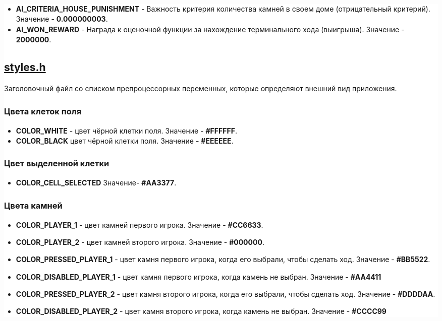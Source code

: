   * **AI\_CRITERIA\_HOUSE\_PUNISHMENT** - Важность критерия количества камней в своем доме (отрицательный критерий). Значение - **0.000000003**.
  * **AI\_WON\_REWARD** - Награда к оценочной функции за нахождение терминального хода (выигрыша). Значение - **2000000**.

## [styles.h](https://code.google.com/p/ugolki/source/browse/styles.h) ##
Заголовочный файл со списком препроцессорных переменных, которые определяют внешний вид приложения.

### Цвета клеток поля ###
  * **COLOR\_WHITE** - цвет чёрной клетки поля. Значение - **#FFFFFF**.
  * **COLOR\_BLACK**  цвет чёрной клетки поля. Значение - **#EEEEEE**.

### Цвет выделенной клетки ###
  * **COLOR\_CELL\_SELECTED** Значение- **#AA3377**.

### Цвета камней ###
  * **COLOR\_PLAYER\_1** - цвет камней первого игрока. Значение - **#CC6633**.
  * **COLOR\_PLAYER\_2**  - цвет камней второго игрока. Значение - **#000000**.

  * **COLOR\_PRESSED\_PLAYER\_1** - цвет камня первого игрока, когда его выбрали, чтобы сделать ход. Значение - **#BB5522**.
  * **COLOR\_DISABLED\_PLAYER\_1**  - цвет камня первого игрока, когда камень не выбран. Значение - **#AA4411**

  * **COLOR\_PRESSED\_PLAYER\_2** - цвет камня второго игрока, когда его выбрали, чтобы сделать ход. Значение - **#DDDDAA**.
  * **COLOR\_DISABLED\_PLAYER\_2**  - цвет камня второго игрока, когда камень не выбран. Значение - **#CCCC99**